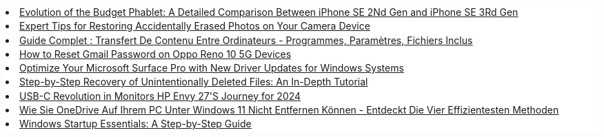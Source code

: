 <li><a href="https://win-deluxe.techidaily.com/evolution-of-the-budget-phablet-a-detailed-comparison-between-iphone-se-2nd-gen-and-iphone-se-3rd-gen/"><u>Evolution of the Budget Phablet: A Detailed Comparison Between iPhone SE 2Nd Gen and iPhone SE 3Rd Gen</u></a></li>
<li><a href="https://win-deluxe.techidaily.com/expert-tips-for-restoring-accidentally-erased-photos-on-your-camera-device/"><u>Expert Tips for Restoring Accidentally Erased Photos on Your Camera Device</u></a></li>
<li><a href="https://win-deluxe.techidaily.com/guide-complet-transfert-de-contenu-entre-ordinateurs-programmes-parametres-fichiers-inclus/"><u>Guide Complet : Transfert De Contenu Entre Ordinateurs - Programmes, Paramètres, Fichiers Inclus</u></a></li>
<li><a href="https://easy-unlock-android.techidaily.com/how-to-reset-gmail-password-on-oppo-reno-10-5g-devices-by-drfone-android/"><u>How to Reset Gmail Password on Oppo Reno 10 5G Devices</u></a></li>
<li><a href="https://hardware-updates.techidaily.com/optimize-your-microsoft-surface-pro-with-new-driver-updates-for-windows-systems/"><u>Optimize Your Microsoft Surface Pro with New Driver Updates for Windows Systems</u></a></li>
<li><a href="https://fox-triigers.techidaily.com/step-by-step-recovery-of-unintentionally-deleted-files-an-in-depth-tutorial/"><u>Step-by-Step Recovery of Unintentionally Deleted Files: An In-Depth Tutorial</u></a></li>
<li><a href="https://fox-access.techidaily.com/usb-c-revolution-in-monitors-hp-envy-27s-journey-for-2024/"><u>USB-C Revolution in Monitors HP Envy 27'S Journey for 2024</u></a></li>
<li><a href="https://win-deluxe.techidaily.com/wie-sie-onedrive-auf-ihrem-pc-unter-windows-11-nicht-entfernen-konnen-entdeckt-die-vier-effizientesten-methoden/"><u>Wie Sie OneDrive Auf Ihrem PC Unter Windows 11 Nicht Entfernen Können - Entdeckt Die Vier Effizientesten Methoden</u></a></li>
<li><a href="https://win11-tips.techidaily.com/windows-startup-essentials-a-step-by-step-guide/"><u>Windows Startup Essentials: A Step-by-Step Guide</u></a></li>
</ul></div>

